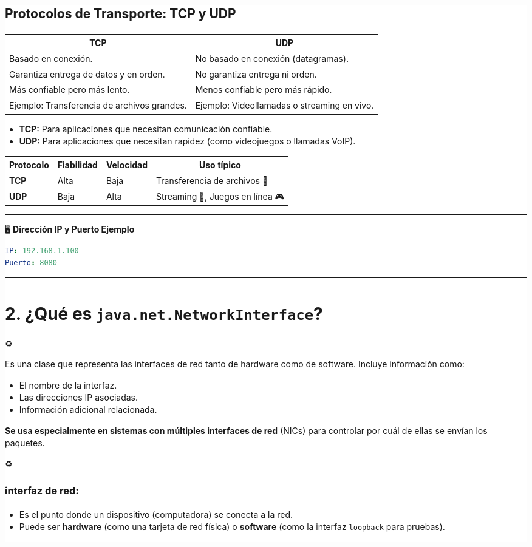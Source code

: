 
## **Protocolos de Transporte: TCP y UDP**

|**TCP**|**UDP**|
|---|---|
|Basado en conexión.|No basado en conexión (datagramas).|
|Garantiza entrega de datos y en orden.|No garantiza entrega ni orden.|
|Más confiable pero más lento.|Menos confiable pero más rápido.|
|Ejemplo: Transferencia de archivos grandes.|Ejemplo: Videollamadas o streaming en vivo.|

- **TCP:** Para aplicaciones que necesitan comunicación confiable.
- **UDP:** Para aplicaciones que necesitan rapidez (como videojuegos o llamadas VoIP).

|**Protocolo**|**Fiabilidad**|**Velocidad**|**Uso típico**|
|---|---|---|---|
|**TCP**|Alta|Baja|Transferencia de archivos 📂|
|**UDP**|Baja|Alta|Streaming 🎥, Juegos en línea 🎮|

---

🖥️ **Dirección IP y Puerto Ejemplo**

```yaml
IP: 192.168.1.100
Puerto: 8080
```

---

# **2. ¿Qué es `java.net.NetworkInterface`?**

<aside> ♻️

Es una clase que representa las interfaces de red tanto de hardware como de software. Incluye información como:

- El nombre de la interfaz.
- Las direcciones IP asociadas.
- Información adicional relacionada. </aside>

**Se usa especialmente en sistemas con múltiples interfaces de red** (NICs) para controlar por cuál de ellas se envían los paquetes.

<aside> ♻️

### **interfaz de red:**

- Es el punto donde un dispositivo (computadora) se conecta a la red.
- Puede ser **hardware** (como una tarjeta de red física) o **software** (como la interfaz `loopback` para pruebas). </aside>

---